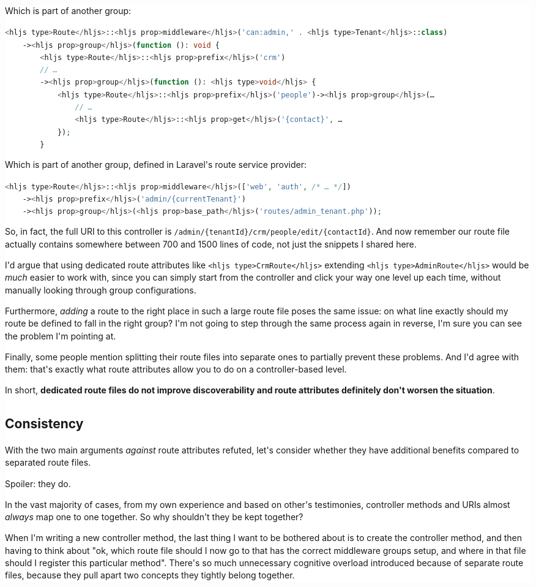 Which is part of another group:

```php
<hljs type>Route</hljs>::<hljs prop>middleware</hljs>('can:admin,' . <hljs type>Tenant</hljs>::class)
    -><hljs prop>group</hljs>(function (): void {
        <hljs type>Route</hljs>::<hljs prop>prefix</hljs>('crm')
        // …
        -><hljs prop>group</hljs>(function (): <hljs type>void</hljs> {
            <hljs type>Route</hljs>::<hljs prop>prefix</hljs>('people')-><hljs prop>group</hljs>(…
                // …
                <hljs type>Route</hljs>::<hljs prop>get</hljs>('{contact}', …
            });
        }
```

Which is part of another group, defined in Laravel's route service provider:

```php
<hljs type>Route</hljs>::<hljs prop>middleware</hljs>(['web', 'auth', /* … */])
    -><hljs prop>prefix</hljs>('admin/{currentTenant}')
    -><hljs prop>group</hljs>(<hljs prop>base_path</hljs>('routes/admin_tenant.php'));
```

So, in fact, the full URI to this controller is `/admin/{tenantId}/crm/people/edit/{contactId}`. And now remember our route file actually contains somewhere between 700 and 1500 lines of code, not just the snippets I shared here.

I'd argue that using dedicated route attributes like `<hljs type>CrmRoute</hljs>` extending `<hljs type>AdminRoute</hljs>` would be _much_ easier to work with, since you can simply start from the controller and click your way one level up each time, without manually looking through group configurations.

Furthermore, _adding_ a route to the right place in such a large route file poses the same issue: on what line exactly should my route be defined to fall in the right group? I'm not going to step through the same process again in reverse, I'm sure you can see the problem I'm pointing at.

Finally, some people mention splitting their route files into separate ones to partially prevent these problems. And I'd agree with them: that's exactly what route attributes allow you to do on a controller-based level.

In short, **dedicated route files do not improve discoverability and route attributes definitely don't worsen the situation**.

## Consistency

With the two main arguments _against_ route attributes refuted, let's consider whether they have additional benefits compared to separated route files.

Spoiler: they do.

In the vast majority of cases, from my own experience and based on other's testimonies, controller methods and URIs almost _always_ map one to one together. So why shouldn't they be kept together?

When I'm writing a new controller method, the last thing I want to be bothered about is to create the controller method, and then having to think about "ok, which route file should I now go to that has the correct middleware groups setup, and where in that file should I register this particular method". There's so much unnecessary cognitive overload introduced because of separate route files, because they pull apart two concepts they tightly belong together.
